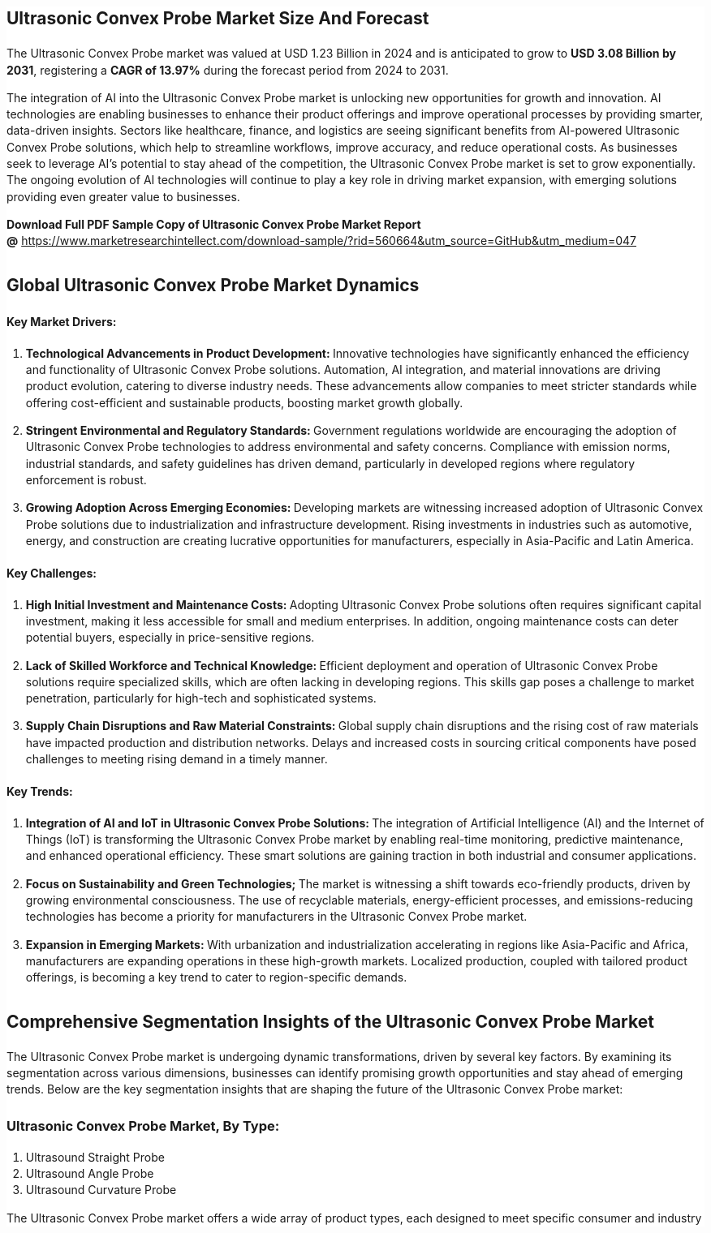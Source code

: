 <h2>Ultrasonic Convex Probe Market Size And Forecast</h2><p>The Ultrasonic Convex Probe market was valued at USD 1.23 Billion in 2024 and is anticipated to grow to <strong>USD 3.08 Billion by 2031</strong>, registering a <strong>CAGR of 13.97%</strong> during the forecast period from 2024 to 2031.</p><p>The integration of AI into the Ultrasonic Convex Probe market is unlocking new opportunities for growth and innovation. AI technologies are enabling businesses to enhance their product offerings and improve operational processes by providing smarter, data-driven insights. Sectors like healthcare, finance, and logistics are seeing significant benefits from AI-powered Ultrasonic Convex Probe solutions, which help to streamline workflows, improve accuracy, and reduce operational costs. As businesses seek to leverage AI’s potential to stay ahead of the competition, the Ultrasonic Convex Probe market is set to grow exponentially. The ongoing evolution of AI technologies will continue to play a key role in driving market expansion, with emerging solutions providing even greater value to businesses.</p><p><strong>Download Full PDF Sample Copy of Ultrasonic Convex Probe Market Report @</strong>&nbsp;<a href="https://www.marketresearchintellect.com/download-sample/?rid=560664&amp;utm_source=GitHub&amp;utm_medium=047">https://www.marketresearchintellect.com/download-sample/?rid=560664&amp;utm_source=GitHub&amp;utm_medium=047</a></p><h2>Global Ultrasonic Convex Probe Market Dynamics</h2><h4><strong>Key Market Drivers:</strong></h4><ol><li><p><strong>Technological Advancements in Product Development:&nbsp;</strong>Innovative technologies have significantly enhanced the efficiency and functionality of Ultrasonic Convex Probe solutions. Automation, AI integration, and material innovations are driving product evolution, catering to diverse industry needs. These advancements allow companies to meet stricter standards while offering cost-efficient and sustainable products, boosting market growth globally.</p></li><li><p><strong>Stringent Environmental and Regulatory Standards:&nbsp;</strong>Government regulations worldwide are encouraging the adoption of Ultrasonic Convex Probe technologies to address environmental and safety concerns. Compliance with emission norms, industrial standards, and safety guidelines has driven demand, particularly in developed regions where regulatory enforcement is robust.</p></li><li><p><strong>Growing Adoption Across Emerging Economies:&nbsp;</strong>Developing markets are witnessing increased adoption of Ultrasonic Convex Probe solutions due to industrialization and infrastructure development. Rising investments in industries such as automotive, energy, and construction are creating lucrative opportunities for manufacturers, especially in Asia-Pacific and Latin America.</p></li></ol><h4><strong>Key Challenges:</strong></h4><ol><li><p><strong>High Initial Investment and Maintenance Costs:&nbsp;</strong>Adopting Ultrasonic Convex Probe solutions often requires significant capital investment, making it less accessible for small and medium enterprises. In addition, ongoing maintenance costs can deter potential buyers, especially in price-sensitive regions.</p></li><li><p><strong>Lack of Skilled Workforce and Technical Knowledge:&nbsp;</strong>Efficient deployment and operation of Ultrasonic Convex Probe solutions require specialized skills, which are often lacking in developing regions. This skills gap poses a challenge to market penetration, particularly for high-tech and sophisticated systems.</p></li><li><p><strong>Supply Chain Disruptions and Raw Material Constraints:&nbsp;</strong>Global supply chain disruptions and the rising cost of raw materials have impacted production and distribution networks. Delays and increased costs in sourcing critical components have posed challenges to meeting rising demand in a timely manner.</p></li></ol><h4><strong>Key Trends:</strong></h4><ol><li><p><strong>Integration of AI and IoT in Ultrasonic Convex Probe Solutions:&nbsp;</strong>The integration of Artificial Intelligence (AI) and the Internet of Things (IoT) is transforming the Ultrasonic Convex Probe market by enabling real-time monitoring, predictive maintenance, and enhanced operational efficiency. These smart solutions are gaining traction in both industrial and consumer applications.</p></li><li><p><strong>Focus on Sustainability and Green Technologies;&nbsp;</strong>The market is witnessing a shift towards eco-friendly products, driven by growing environmental consciousness. The use of recyclable materials, energy-efficient processes, and emissions-reducing technologies has become a priority for manufacturers in the Ultrasonic Convex Probe market.</p></li><li><p><strong>Expansion in Emerging Markets:&nbsp;</strong>With urbanization and industrialization accelerating in regions like Asia-Pacific and Africa, manufacturers are expanding operations in these high-growth markets. Localized production, coupled with tailored product offerings, is becoming a key trend to cater to region-specific demands.</p></li></ol><div class="article-main__content" data-test-id="publishing-text-block"><h2>Comprehensive Segmentation Insights of the Ultrasonic Convex Probe Market</h2><p>The Ultrasonic Convex Probe market is undergoing dynamic transformations, driven by several key factors. By examining its segmentation across various dimensions, businesses can identify promising growth opportunities and stay ahead of emerging trends. Below are the key segmentation insights that are shaping the future of the Ultrasonic Convex Probe market:</p><h3><strong>Ultrasonic Convex Probe Market, By Type:<br /></strong></h3><ol><li>Ultrasound Straight Probe<li> Ultrasound Angle Probe<li> Ultrasound Curvature Probe</li></ol><p>The Ultrasonic Convex Probe market offers a wide array of product types, each designed to meet specific consumer and industry
